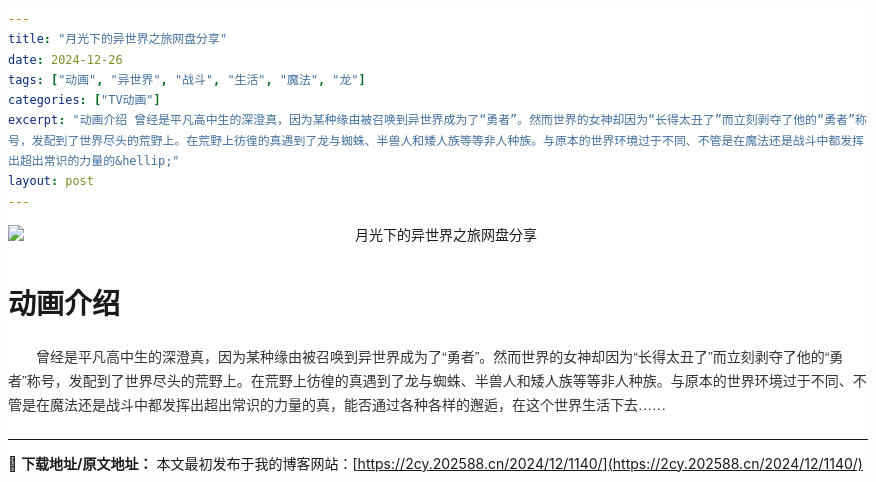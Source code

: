 ```yaml
---
title: "月光下的异世界之旅网盘分享"
date: 2024-12-26
tags: ["动画", "异世界", "战斗", "生活", "魔法", "龙"]
categories: ["TV动画"]
excerpt: "动画介绍 曾经是平凡高中生的深澄真，因为某种缘由被召唤到异世界成为了“勇者”。然而世界的女神却因为“长得太丑了”而立刻剥夺了他的“勇者”称号，发配到了世界尽头的荒野上。在荒野上彷徨的真遇到了龙与蜘蛛、半兽人和矮人族等等非人种族。与原本的世界环境过于不同、不管是在魔法还是战斗中都发挥出超出常识的力量的&hellip;"
layout: post
---
```


<div>
<div></div>
<div>
<p style="text-align: center;"><img style="display: block; margin-left: auto; margin-right: auto; width: 100%; height: auto;" src="https://2cy.202588.cn//wp-content/uploads/2024/12/20241226_676d703d1f739.webp" alt="月光下的异世界之旅网盘分享" /></p>

<h1 style="white-space: normal; text-align: left;">动画介绍</h1>
<div style="white-space: normal; overflow-wrap: break-word; color: #333333; margin-bottom: 15px; text-indent: 2em; line-height: 24px; zoom: 1; font-family: 'Helvetica Neue', Helvetica, Arial, 'PingFang SC', 'Hiragino Sans GB', 'Microsoft YaHei', 'WenQuanYi Micro Hei', sans-serif; background-color: #ffffff; text-align: left;" data-pid="5">
<div style="overflow-wrap: break-word; margin-bottom: 15px; text-indent: 2em; line-height: 24px; zoom: 1; text-align: left;" data-pid="4">
<div style="overflow-wrap: break-word; margin-bottom: 15px; text-indent: 2em; line-height: 24px; zoom: 1; text-align: left;" data-pid="12">
<div style="overflow-wrap: break-word; margin-bottom: 15px; text-indent: 2em; line-height: 24px; zoom: 1; text-align: left;" data-pid="3"><span style="color: #333333; font-family: 'Helvetica Neue', Helvetica, Arial, 'PingFang SC', 'Hiragino Sans GB', 'Microsoft YaHei', 'WenQuanYi Micro Hei', sans-serif; text-indent: 28px; background-color: #ffffff;">曾经是平凡高中生的深澄真，因为某种缘由被召唤到异世界成为了“勇者”。然而世界的女神却因为“长得太丑了”而立刻剥夺了他的“勇者”称号，发配到了世界尽头的荒野上。在荒野上彷徨的真遇到了龙与蜘蛛、半兽人和矮人族等等非人种族。与原本的世界环境过于不同、不管是在魔法还是战斗中都发挥出超出常识的力量的真，能否通过各种各样的邂逅，在这个世界生活下去……</span></div>
</div>
</div>
</div>
<h3 style="white-space: normal; text-align: left;"></h3>
</div>
</div>

---
📖 **下载地址/原文地址：** 本文最初发布于我的博客网站：[https://2cy.202588.cn/2024/12/1140/](https://2cy.202588.cn/2024/12/1140/)
